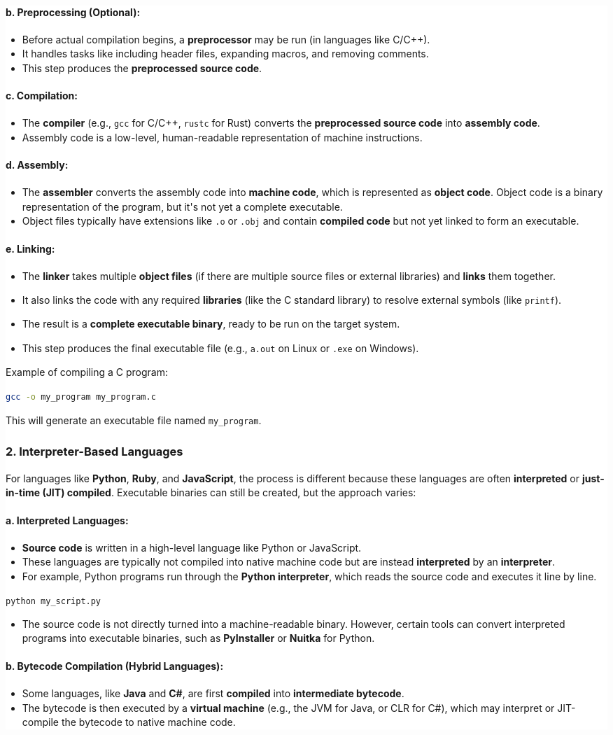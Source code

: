 #### b. **Preprocessing** (Optional):
   - Before actual compilation begins, a **preprocessor** may be run (in languages like C/C++).
   - It handles tasks like including header files, expanding macros, and removing comments.
   - This step produces the **preprocessed source code**.

#### c. **Compilation**:
   - The **compiler** (e.g., `gcc` for C/C++, `rustc` for Rust) converts the **preprocessed source code** into **assembly code**.
   - Assembly code is a low-level, human-readable representation of machine instructions.

#### d. **Assembly**:
   - The **assembler** converts the assembly code into **machine code**, which is represented as **object code**. Object code is a binary representation of the program, but it's not yet a complete executable.
   - Object files typically have extensions like `.o` or `.obj` and contain **compiled code** but not yet linked to form an executable.

#### e. **Linking**:
   - The **linker** takes multiple **object files** (if there are multiple source files or external libraries) and **links** them together.
   - It also links the code with any required **libraries** (like the C standard library) to resolve external symbols (like `printf`).
   - The result is a **complete executable binary**, ready to be run on the target system.
   
   - This step produces the final executable file (e.g., `a.out` on Linux or `.exe` on Windows).

   Example of compiling a C program:
   ```bash
   gcc -o my_program my_program.c
   ```

   This will generate an executable file named `my_program`.

### 2. **Interpreter-Based Languages**
For languages like **Python**, **Ruby**, and **JavaScript**, the process is different because these languages are often **interpreted** or **just-in-time (JIT) compiled**. Executable binaries can still be created, but the approach varies:

#### a. **Interpreted Languages**:
   - **Source code** is written in a high-level language like Python or JavaScript.
   - These languages are typically not compiled into native machine code but are instead **interpreted** by an **interpreter**.
   - For example, Python programs run through the **Python interpreter**, which reads the source code and executes it line by line.

   ```bash
   python my_script.py
   ```

   - The source code is not directly turned into a machine-readable binary. However, certain tools can convert interpreted programs into executable binaries, such as **PyInstaller** or **Nuitka** for Python.

#### b. **Bytecode Compilation (Hybrid Languages)**:
   - Some languages, like **Java** and **C#**, are first **compiled** into **intermediate bytecode**.
   - The bytecode is then executed by a **virtual machine** (e.g., the JVM for Java, or CLR for C#), which may interpret or JIT-compile the bytecode to native machine code.
   